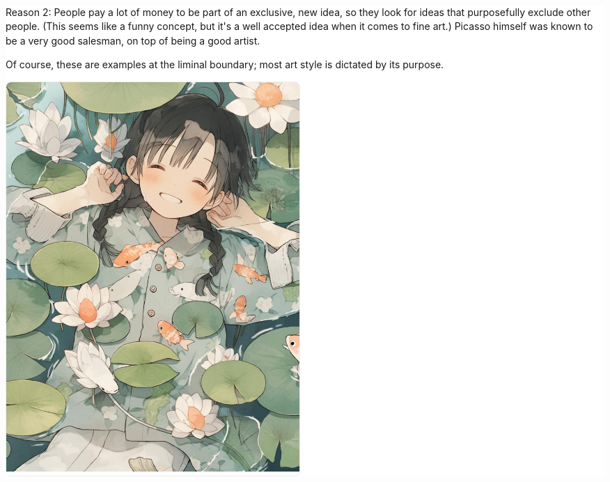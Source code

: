 Reason 2: People pay a lot of money to be part of an exclusive, new idea, so they look for ideas that purposefully exclude other people. (This seems like a funny concept, but it's a well accepted idea when it comes to fine art.) Picasso himself was known to be a very good salesman, on top of being a good artist.

Of course, these are examples at the liminal boundary; most art style is dictated by its purpose.

<div class="image-grid" style="display: grid; grid-template-columns: 1fr 1fr; gap: 1rem; margin-bottom: 1rem;">
  <div class="image-card" style="border: 1px solid #eee; border-radius: 8px; overflow: hidden;">
    <img src="/assets/images/reprints/nijijourney/lesson1/c29877e4-4a5b-4bc8-a3ed-1b52b4e9b6b1.jpeg" alt="Example of art style 1" style="width: 100%; object-fit: contain;">
  </div>
  